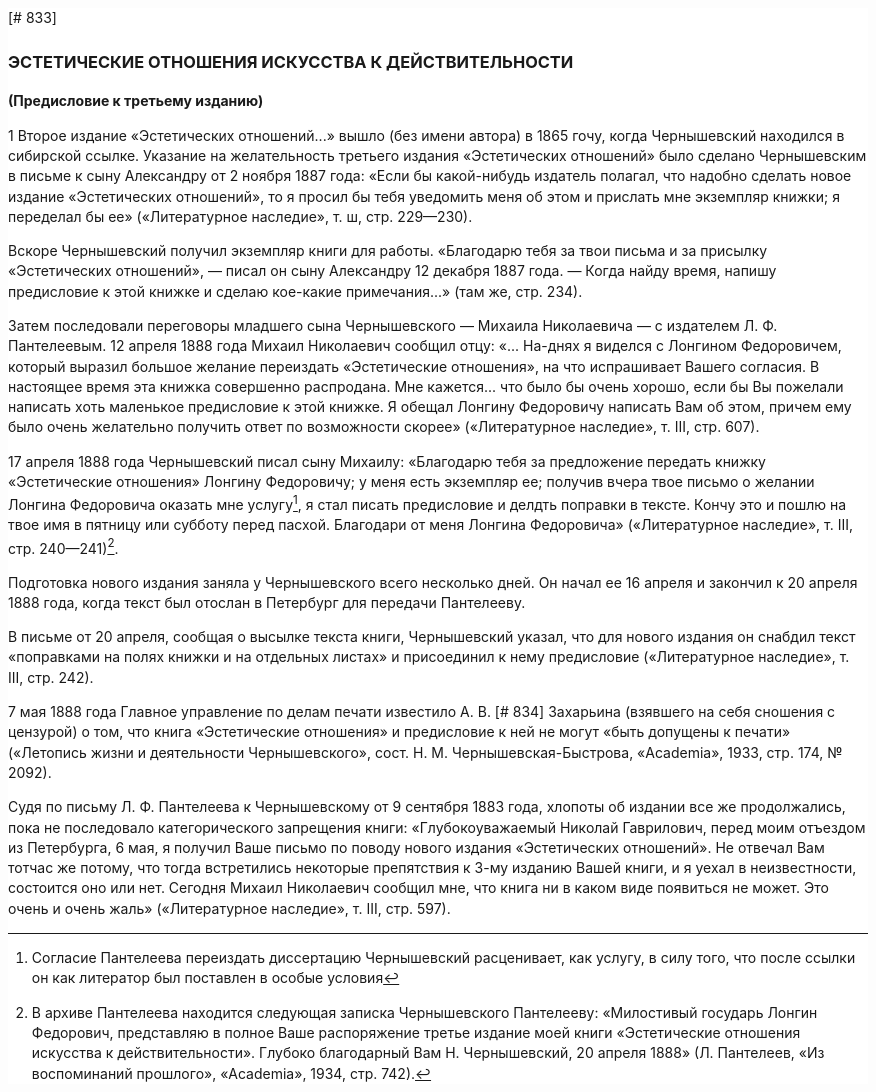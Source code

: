 [^2]: Ср. «Очерки гоголевского периода русской литературы» (Собр. соч., г. III. Гослитиздат, 1947, стр. 245). «... и теперь для русской публики самый живой и важный интерес имеют еще вопросы, которые в других странах давно уже считаются или отвлеченными, или мелкими, например, хотя бы литературные вопросы, за которыми все мы следим с таким живым интересом и которые у других народов не имеют силы возбуждать такого напряженного участия».
    Герцен в «Былом и думах» писал еще яснее: «Литературные вопросы за невозможностью политических становятся вопросами жизни».

[^3]: Перифраз отрывка из предисловия Фейербаха к собранию сочинений (1845).

[^4]: См. Гегель, «Лекции по эстетике», книга первая, Сочинення, т. XII, Соцэкгиз, 1938, стр. 146—156, «Неудовлетворительность прекрасного в природе».

[^5]: Ср. со статьей Чернышевского «О поэзии». Сочинение Аристотеля»: «Мысль, что «искусство состоит в подражении» живой действительности и преимущественно воспроизводит человеческую жизнь, беспрекословно считалась справедливою в древней Греции. Платон и Аристотель од» каково полагали ее в основание своих эстетических понятий; они до того были уверены, как и все их современники, в неоспоримой истине этого начала, что везде высказывают его как аксиому, не думая доказывать его».

[# 833]

### ЭСТЕТИЧЕСКИЕ ОТНОШЕНИЯ ИСКУССТВА К ДЕЙСТВИТЕЛЬНОСТИ

**(Предисловие к третьему изданию)**

1 Второе издание «Эстетических отношений...» вышло (без имени автора) в 1865 гочу, когда Чернышевский находился в сибирской ссылке. Указание на желательность третьего издания «Эстетических отношений» было сделано Чернышевским в письме к сыну Александру от 2 ноября 1887 года: «Если бы какой-нибудь издатель полагал, что надобно сделать новое издание «Эстетических отношений», то я просил бы тебя уведомить меня об этом и прислать мне экземпляр книжки; я переделал бы ее» («Литературное наследие», т. ш, стр. 229—230).

Вскоре Чернышевский получил экземпляр книги для работы. «Благодарю тебя за твои письма и за присылку «Эстетических отношений», — писал он сыну Александру 12 декабря 1887 года. — Когда найду время, напишу предисловие к этой книжке и сделаю кое-какие примечания...» (там же, стр. 234).

Затем последовали переговоры младшего сына Чернышевского — Михаила Николаевича — с издателем Л. Ф. Пантелеевым. 12 апреля 1888 года Михаил Николаевич сообщил отцу: «... Ha-днях я виделся с Лонгином Федоровичем, который выразил большое желание переиздать «Эстетические отношения», на что испрашивает Вашего согласия. В настоящее время эта книжка совершенно распродана. Мне кажется... что было бы очень хорошо, если бы Вы пожелали написать хоть маленькое предисловие к этой книжке. Я обещал Лонгину Федоровичу написать Вам об этом, причем ему было очень желательно получить ответ по возможности скорее» («Литературное наследие», т. III, стр. 607).

17 апреля 1888 года Чернышевский писал сыну Михаилу: «Благодарю тебя за предложение передать книжку «Эстетические отношения» Лонгину Федоровичу; у меня есть экземпляр ее; получив вчера твое письмо о желании Лонгина Федоровича оказать мне услугу[^834_1], я стал писать предисловие и делдть поправки в тексте. Кончу это и пошлю на твое имя в пятницу или субботу перед пасхой. Благодари от меня Лонгина Федоровича» («Литературное наследие», т. III, стр. 240—241)[^834_2].

[^834_1]: Согласие Пантелеева переиздать диссертацию Чернышевский расценивает, как услугу, в силу того, что после ссылки он как литератор был поставлен в особые условия

[^834_2]: В архиве Пантелеева находится следующая записка Чернышевского Пантелееву: «Милостивый государь Лонгин Федорович, представляю в полное Ваше распоряжение третье издание моей книги «Эстетические отношения искусства к действительности». Глубоко благодарный Вам Н. Чернышевский, 20 апреля 1888» (Л. Пантелеев, «Из воспоминаний прошлого», «Academia», 1934, стр. 742).

Подготовка нового издания заняла у Чернышевского всего несколько дней. Он начал ее 16 апреля и закончил к 20 апреля 1888 года, когда текст был отослан в Петербург для передачи Пантелееву.

В письме от 20 апреля, сообщая о высылке текста книги, Чернышевский указал, что для нового издания он снабдил текст «поправками на полях книжки и на отдельных листах» и присоединил к нему предисловие («Литературное наследие», т. III, стр. 242).

7 мая 1888 года Главное управление по делам печати известило А. В. [# 834] Захарьина (взявшего на себя сношения с цензурой) о том, что книга «Эстетические отношения» и предисловие к ней не могут «быть допущены к печати» («Летопись жизни и деятельности Чернышевского», сост. Η. М. Чернышевская-Быстрова, «Academia», 1933, стр. 174, № 2092).

Судя по письму Л. Ф. Пантелеева к Чернышевскому от 9 сентября 1883 года, хлопоты об издании все же продолжались, пока не последовало категорического запрещения книги: «Глубокоуважаемый Николай Гаврилович, перед моим отъездом из Петербурга, 6 мая, я получил Ваше письмо по поводу нового издания «Эстетических отношений». Не отвечал Вам тотчас же потому, что тогда встретились некоторые препятствия к 3-му изданию Вашей книги, и я уехал в неизвестности, состоится оно или нет. Сегодня Михаил Николаевич сообщил мне, что книга ни в каком виде появиться не может. Это очень и очень жаль» («Литературное наследие», т. III, стр. 597).


[^1]: Среди работ Чернышевского по эстетике центральное место занимает его знаменитая диссертация.
[^818_1]: См. запись в дневнике 7 сентября 1848 года — Н. Г. Чернышевский, Полн. собр. соч., т. I, Гос. издательство художественной литературы, М. 1939, стр. 108.
[^818_2]: Имеется в виду цикл популярных статей по вопросам эстетики, который Чернышевский намеревался напечатать в «Отечественных записках». Сохранились лишь две статьи из этого цикла (см. 127, 159 стр. наст. тома).
[^819]: Это не совсем точно: Чернышевский приводит в диссертации большую цитату, представляющую перевод нескольких страниц из «Эстетики» Фр. Фишера, а также две выписки из «Эстетики» Гегеля.
[^820_1]: В статье «Критический взгляд...» (см. стр. 158 наст, тома) Чернышевский, говоря о «реформе в эстетике», указывает, что теоретические источники его исследования «можно отыскать не далее, как, например, в «Отечественных записках».
[^822_1]: См. письмо отцу 13 января 1859 г.: «Вчера узнал я неожиданную новость о деле, про которое забыл думать, но которое, вероятно, интереснее для Вас, Вот уже четыре года, как я держал экзамен на магистра. По окончании всех формальностей решение университетского совета было, как обыкновенно, представлено на утверждение министру народного просвещения. Министром в то время был Норов, который не мог слышать моего имени, — почему? бог его знает, я никогда его в глаза не видел, но были у меня доброприятели, которые потрудились над этим. Отвергнуть представление университета он не решился, потому что это было бы нарушением обычных правил, но положил бумаги под сукно. Университетские очень обиделись и года два приставали ко мне, чтобы я подал в университет вопрос о моем магистерстве, — тогда университет имел бы формальное основание вести дело. Я отвечал, что мне в этом нет надобности, что если они обижены, то могут поступать как угодно, а что я даже рад... потому что, слава богу, имею некоторую репутацию, не нуждающуюся в министерских утверждениях, а это дело придавало ей больше эффекта. Наконец, сменился Норов. Университетские опять приставали ко мне, чтобы я дал им нужную бумагу. Я опять сказал, что не имею в том надобности. Наконец, вчера, не знаю как, получается утверждение министра. Я улыбнулся…» («Литературное наследие», т. II, стр. 281).
[^824_1]: Тургенев имел в виду рецензию самого Чернышевского на «Эстетические отношения искусства к действительности», подписанную буквами Н. П—ъ (см. 93 стр. наст. тома). Тургенев полагал, что рецензия эта написана Пыпиным.
[^826_1]: Рукопись «Добавление к § 1-му главы IV. С какой стороны подходил Н. Г. Чернышевский к критике кантианства?» была послана Лениным А. И. Елизаровой во второй половине марта 1909 года, когда книга («Материализм и эмпириокритицизм») была уже в печати. «Посылаю добавление,— писал Ленин А. И. Елизаровой 23 или 24 марта (н. ст.) 1909 года.— Задерживать из-за него не стоит. Но если время есть, пусти в самом конце книги, после заключения, особым шрифтом, петитом, например. Я считаю крайне важным противопоставить махистам Чернышевского» (Соч., т. XIV, изд. 4-е, стр. 357).
[^2]: Строки эти явно намекают на невозможность говорить о многочисленных фактах, т. е. прямо апеллировать к материализму, назвать имя Фейербаха и т. п.
[^3]: ...если еще стоит говорить об эстетике... — слова эти вовсе не являются отрицанием эстетики, а лишь скрытым указанием на печальную необходимость формально оставаться в узких пределах данного круга проблем, ибо общефилософские вопросы цензурно были запретны.
[^4]: Это — цитата, вернее пересказ отрывка из I тома (стр. 53) «Эстетики или науки о прекрасном» Фр. Фишера («Aesthetik oder Wissenschaft des Schönen», Reitlingen und Leipzig. Carl Mäckens Verlag. 1846—1858. 6 томов).
[^5]: Ср. Fischer, «Aesthetik oder Wissenschaft des Schönen», т. I, Erster Teii, die Metaphisik des Schönen, §13, стр. 50 и 54.
[^6]: Ср. Fischer, «Aesthetik oder Wissenschaft des Schönen», т. I, § 51, стр. 141.
[^7]: Ср. Fischer, «Aesthetik oder Wissenschaft des Schönen», т. I, § 74, стр. 189.
[^8]: Ср. Fischer, «Aesthetik oder Wissenschaft des Schönen», т. I, § 44, стр. 129.
[^9]: Из баллады В. А. Жуковского «Алина и Альсим» (1814. Из Монкрифа).	.
[^10]: Fischer, «Aesthetik oder Wissenschaft des Schönen», т. II. Zweiter Abschnitt. Die subjective Existenz des Schönen oder die Phantasie. A Die Phantasie überhaupt, a. Die allgemeine Phantasie, § 79, стр. 299 и сл. См. также: Гегель, том XII, «Лекции по эстетике», книга I, Соцэкгиз, 1938 («Идея прекрасного в искусстве». Вторая глава «Прекрасное в природе», стр. 119 и сл.).
[^11]: Ср. Fischer, «Aesthetik oder Wissenschaft des Schonen», т. I, § 83, стр. 218, а также τ.Ι, § 82, zweiter Abschnitt, das Schone im Widerstreit seiner Momente, стр. 214—218, и т. I, § 147, В. Das Komische, стр. 334. Подробнее см. в статье Чернышевского «Возвышенное и комическое», стр. 159 настоящего тома.
[^12]: Kant, «Kritik der Urtheilskraft», § 25—26 (SS. 96—101).
[^13]: Fischer, «Aesthetik oder Wissenschaft des Schonen», т. I, Das Erhabene des Subject — Object oder das Tragische, стр. 279—320.
[^14]: Fischer, «Aesthetik oder Wissenschaft des Schonen», т. I, Das Tragische ais Gesetz des Universums, § 130, стр. 301—320.
[^15]: Ср. Г. В. Плеханов, «Эстетическая теория Чернышевского» (Соч., т. VI, стр. 271—276) и А. В. Луначарский, «Н. Г. Чернышевский» (Гиз, 1928, стр. 39—44).
[^16]: Во введении к своим «Итальянским исследованиям» («Italieniche For-schungen», 1826—1831) Румор писал: «Знаменитая натурщица Виттория была прекраснее всех художественных произведений Рима, и красота ее осталась недосягаемой для всех подражающих художников».
[^17]: Ср.: «Человек прекрасен только в одну минуту своей жизни, и в эту минуту предмет бывает именно тем, что он есть во всей вечности» (Шеллинг, «Rede uber das Verhaltnis der Bildenkunst zur Natur», 1843, § 20).
[^18]: Fischer, «Aesthetik oder Wissenschaft des Schonen», т. I, § 54, стр. 147.
[^19]: См. Гете, «Годы учения Вильгельма Мейстера», Гослитиздат, Собр. соч., Т. VII, 1935.
[^20]: «Дон Жуан»— опера Моцарта.
[^21]: Гете познакомился с И. Г. Мерком в Дармштадте в 1772 году. Многие черты Мерка запечатлены в образе Мефистофеля. («Мерк и я, мы были всегда вместе, как Фауст и Мефистофель...» — «Разговоры Гете, собранные Эккерманом», изд. А. С. Суворина, Спб. 1905, часть 2-я, беседа 27 марта 1831 года).
[^22]: То есть из «Эстетики» Гегеля.
[^23]: Не вполне точная и неполная цитата из «Лекций по эстетике» Гегеля (см. Гегель, Сочинения, т. XII, Соцэкгиз, 1938, стр. 45).
[^24]: Здесь Чернышевский также приводит сокращенную и не вполне точную цитату из «Введения» к «Лекциям по эстетике» Гегеля (см. Сочинения, т. XII, стр. 46—47).
[^25]: То есть связано с учением Гегеля о диалектике и с материалистической философией Фейербаха.
[^26]: См. прим. 5 к статье «О поэзии. Сочинение Аристотеля».
[^27]: В своем последнем годичном обозрении русской литературы Белинский, опровергая теорию «искусства для искусства», стремился показать, что искусство никогда не ограничивалось элементом прекрасного. Диссертация Чернышевского является дальнейшим развитием этих взглядов Белинского на искусство (см. Г. В. Плеханов, Собр. соч., т. VI, «Эстетическая теория Чернышевского», стр. 251).
[^28]: Здесь Чернышевский имеет в виду издание Дитриха—Августа Таппе: «Сокращение Российской истории Η. М. Карамзина, в пользу юношества и учащихся российскому языку, с знаками ударения и с толкованием труднейших слов и речений на немецком и французских языках и с ссылкою на грамматические правила», 2. части, СПБ. 1819.
[^2]: Энгельс писал: «Не трудно понять, как велико было действие гегелевской системы в философски окрашенной атмосфере Германии, Это было торжественное шествие, длившееся целые десятилетия и далеко не прекратившееся со смертью Гегеля. Напротив, именно в промежуток с 1830 до 1840 года достигло апогея исключительное господство «гегельянщины», заразившей даже своих противников... Но эта победа по всей линии была лишь прологом междуусобной войны» (Ф. Энгельс, «Людвиг Фейербах», Соцэкгиз, 1931, стр 41).
[^3]: *...нашими публицистами* — то есть Белинским, Герценом.
[^4]: Анонимное сочинение Фейербаха, конфискованное тотчас же по выходе в свет.
[^5]: Ср.: «В конце тридцатых годов разделение в его (Гегеля. — Н. Б.) школе становилось все более и более заметным. В борьбе с правоверными пиэтистами и феодальными реакционерами так называемые молодые гегельянцы— левое крыло — отказывались мало помалу от того философски пренебрежительного отношения к жгучим вопросам дня, ради которого правительство терпело их учение и даже покровительствовало ему... Но политика тогда была слишком щекотливой областью, поэтому главная борьба велась против религии. Впрочем, в то время, особенно в 1840 году, борьба против религии косвенно была и политической борьбою. Первый толчок дала книга Штрауса «Жизнь Иисуса», вышедшая в 1835 году» (Энгельс, «Людвиг Фейербах», Соцэкгнз, 1931, стр. 41—42).
[^6]: *Экзегетика* —объяснение и толкование библейских текстов; шире — толкование текстов вообще.
[^7]: Имеется в виду февральская революция 1848 года во Франции, распространившаяся затем почти на все страны Западной Европы. Вслед за революцией в Париже в марте 1848 года вспыхнула революция в Берлине и Вене. Революционное брожение отразилось также в Италии и в Англии.
[^8]: Ср.: «Практические потребности борьбы против положительной религии привели многих из самых решительных молодых гегельянцев к англофранцузскому материализму. А это поставило их в противоречие с их школьною системой. В этом противоречии и путались на разные лады молодые гегельянцы» (Энгельс, «Людвиг Фейербах», Соцэкгиз, 1931, стр. 42—43).
[^9]: «Сущность религии» вышла в свет в 1845 году.
[^10]: Эти признания Чернышевского грешат неточностями. По записям «Дневника» Чернышевского можно установить, что окончательный разрыв с идеализмом Гегеля произошел у него в 1849 году («Литературное наследие», т. I, стр. 380) Вторая неточность касается Фейербаха, с «Сущностью христианства» которого Чернышевский впервые познакомился через А. В Ханыкова лишь в марте 1849 года («Литературное наследие», т. I, стр. 395, см. также стр 498 и 430).
[^11]: *Житейская надобность* — магистерские экзамены. Подробнее см. в вашей вступительной заметке к примечаниям настоящего тома.
[^12]: См. пометки - проф. А. Н. Никитенко на полях рукописи «Эстетические отношения», приводимые в текстологических комменгариях настоящего тома.
[^13]: Хотя Фейербах называл себя коммунистом, но его «коммунизм» покоился лишь на признании общности всех людей как представителей рода «человека». Революции 1848 года Фейербах не понял и не принимал в вей активного участия.
[^14]: *Экзегетический трактат* — имеется в виду «Критика евангельской истории синоптиков в Иоанне» Бруно Бауэра (1842).
[^15]: См. статью Чернышевского «Антропологический принцип в философии» (1860).
[^16]: Анализу этого замечательного, по определению Ленина, рассуждения Чернышевского посвящено «Добавление к § 1, гл. IV «Материализма и эмпи[# 836]риокритицизма» Ленина, где Ленин показывает, «С какой стороны подходил Н. Г. Чернышевский к критике кантианства».
[^17]: Фейербах, «Grundsatze der Philosophic der Zukunft» («Основоположения философии будущего», 1843, § 43).
[^1]: Осенью 1854 года у Чернышевского возник замысел дать наряду с диссертацией «Эстетические отношения искусства к действительности» цикл популярно написанных журнальных статей по эстетике, которые разъяснили бы основы его эстетической теории. Очевидно, академическая форма, в которую Чернышевский поневоле должен был облечь свою диссертацию, не удовлетворяла его, и он хотел через журнал «Отечественные записки» сделать свое эстетическое учение достоянием более широкого круга читателей. Отказ редактора «Отечественных записок» А. А. Краевского напечатать первую статью из задуманного цикла заставил Чернышевского оставить начатую работу.
[^1]: Во второй половине июня 1853 года Чернышевский начал переговоры с редактором «Отечественных записок» А. А. Краевским и своем сотрудничестве в журнале. 29 июня он сообщил отцу: «Кажется, что у меня устроятся дела с «Отечественными записками» («Литературное наследие*» т. II, Письма, Госиздат, 1928, стр. 189).
[^2]: Per anticipationem (лат.) — предваряя.
[^3]: Имеется в виду «Опыт областного великорусского словаря», изданный 2-м отделением Академии наук под ред. А. X. Востокова, СгТб. 1852.
[^2]: *«Автор разбора сочинений Пушкина»* — то есть В. Г. Белинский.
[^3]: А. Котляревский, «Крымские цыгане», Спб. 1853, см. рецензию на эту книгу в «Современнике», 1854, № 1, стр. 29—32.
[^4]: Мулла Нур и Аммалат-Бек — герои произведений А. Бестужева-Марли некого.
[^5]: «Чернец» — поэма И. И. Козлова (1825), имевшая большой успех у читателей и выдержавшая за короткое время три издания.
[^6]: «Полинька Сакс» — повесть А. В. Дружинина, напечатанная впервые в «Современнике» в 1846 году.
[^7]: Рецензия на повесть «Огненный змий» в «Современнике» не появилась.
[^8]: Пародийное использование стихотворения Г. Державина «Ласточка» («О домовитая ласточка»...)
[^9]: Debats — «Journal des Debats» — парижская ежегодная газета консервативного направления.
[^1]: Как и предыдущая статья («Роман и повести М. Авдеева»), рецензия Чернышевского на «Три поры жизни» была использована «Отечественными записками» в полемике с «Современником». Подробнее об этом см. в статье Чернышевского «Об искренности в критике».
[^2]: «Семейство Холмских» — популярный в 30—40 годах роман Д. Н. Бегичева.
[^3]: «Уэйерли» («Веверлей») — роман Вальтер-Скотта.
[^1]: Статья о комедии «Бедность не порок» направлена главным образом против А. Григорьева. В противовес А. Григорьеву Чернышевский осуждает комедию за «приторное прикрашивание того, что не может и не должно быть прикрашиваемо»
[^2]: Комедия Островского «Свои люди — сочтемся» полностью была напечатана в журнале «Москвитянин», 1850, № 6. В том же году она вышла отдельным изданием. Появление этой комедии, называвшейся тогда «Банкрот», по словам А. Григорьева, «как событие слишком яркое, выдвигавшееся далеко из ряда обычных, наделало много шуму».
[^3]: В. Ф. Одоевский в одном из своих писем писал следующее: «Если это не минутная вспышка, не гриб, выдавившийся сам собою из земли, про-соченной всякою гнилью, то этот человек (т. е. Островский. — Н. Б.) есть талант огромный. Я считаю на Руси три комедии: «Недоросль», «Горе от ума», «Ревизор». На «Банкроте» я поставил нумер четвертый» («Русский архив», 1879, № 4, стр. 525).
[^4]: Напечатана в журнале «Москвитянин», 1852, № 4.
[^5]: Комедия «Не в свои сани не садись» была напечатана в «Москвитянине», 1853, № 5. Она проникнута славянофильскими настроениями. На ней более всего сказалось влияние кружка «молодого» «Москвитянина», к которому некоторое время примыкал Островский. Мнение о том, что комедия эта по своим художественным достоинствам ниже первой комедии Островского, с наибольшей полнотой выражено в рецензии «Современника» (1854, № 2). См. об этом в статье Чернышевского «Об искренност· в критике».
[^6]: Имеется в виду А. Григорьев.
[^7]: Отрывок из стихотворения «Искусство и правда» (в подлинной рукописи «Рашель и правда») — элегия-ода-сатира Аполлона Григорьева. Стихотворение это, написанное по случаю представления комедии «Бедность не порок», напечатано было в «Москвитянине», 1854, № 4, отд. VIII, стр. 76— 82 (см. «Стихотворения Аполлона Григорьева», собрал и примечаниями снабдил Александр Блок, изд-во К. Ф. Некрасова, М. 1916, стр. 153—160, и примечания на стр. 555—557). В этом большом стихотворении восторженно говорилось о «новом слове» Островского и резко осуждалась французская актриса Элиза Рашель (1820—1858), гастролировавшая в это время в Москве и в Петербурге. Стихотворение породило ряд резких эпиграмм Н. Щербины и М. Дмитриева (см., напр., Н. Щербина «Альбом ипохондрика», «Прибой», 1929, стр. 49—50) и вызвало острую полемику против А. Григорьева. В комментариях к «Искусству и правде» Александр Блок высказывает мнение, что «сам А. А. Григорьев впоследствии несколько стеснялся своей «Элегии-оды-сатиры» (см. также А. Григорьев, «Воспоминания», «Academia», 1930, стр. 240).
[^8]: «Пан Халявский» (1839—1840) — роман Г. Ф. Квитки-Основь-яненко, в котором дано в сгущенно-юмористических тонах описание украинского старосветского быта. Чернышевский относился к творчеству Основьяненко совершенно отрицательно (см. его рецензию на монографию Гр. Данилевского об Основьяненко (Спб. 1856), Полн. собр. соч., Гослитиздат, 1947, т. III, стр. 432—436, и примеч. на стр. 805—806).
